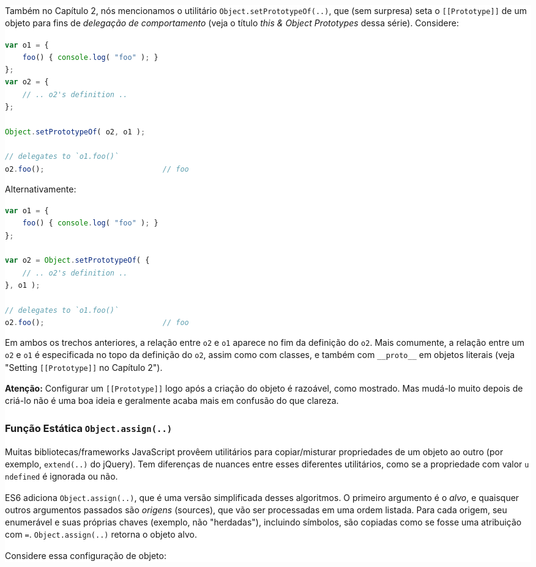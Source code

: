 Também no Capítulo 2, nós mencionamos o utilitário `Object.setPrototypeOf(..)`, que (sem surpresa) seta o `[[Prototype]]` de um objeto para fins de *delegação de comportamento* (veja o título *this & Object Prototypes* dessa série). Considere:

```js
var o1 = {
	foo() { console.log( "foo" ); }
};
var o2 = {
	// .. o2's definition ..
};

Object.setPrototypeOf( o2, o1 );

// delegates to `o1.foo()`
o2.foo();							// foo
```

Alternativamente:

```js
var o1 = {
	foo() { console.log( "foo" ); }
};

var o2 = Object.setPrototypeOf( {
	// .. o2's definition ..
}, o1 );

// delegates to `o1.foo()`
o2.foo();							// foo
```

Em ambos os trechos anteriores, a relação entre `o2` e `o1` aparece no fim da definição do `o2`. Mais comumente, a relação entre um `o2` e `o1` é especificada no topo da definição do `o2`, assim como com classes, e também com `__proto__` em objetos literais (veja "Setting `[[Prototype]]` no Capítulo 2").

**Atenção:** Configurar um `[[Prototype]]` logo após a criação do objeto é razoável, como mostrado. Mas mudá-lo muito depois de criá-lo não é uma boa ideia e geralmente acaba mais em confusão do que clareza.

### Função Estática `Object.assign(..)`

Muitas bibliotecas/frameworks JavaScript provêem utilitários para copiar/misturar propriedades de um objeto ao outro (por exemplo, `extend(..)` do jQuery). Tem diferenças de nuances entre esses diferentes utilitários, como se a propriedade com valor `undefined` é ignorada ou não.

ES6 adiciona `Object.assign(..)`, que é uma versão simplificada desses algoritmos. O primeiro argumento é o *alvo*, e quaisquer outros argumentos passados são *origens* (sources), que vão ser processadas em uma ordem listada. Para cada origem, seu enumerável e suas próprias chaves (exemplo, não "herdadas"), incluindo símbolos, são copiadas como se fosse uma atribuição com `=`. `Object.assign(..)` retorna o objeto alvo.

Considere essa configuração de objeto:
